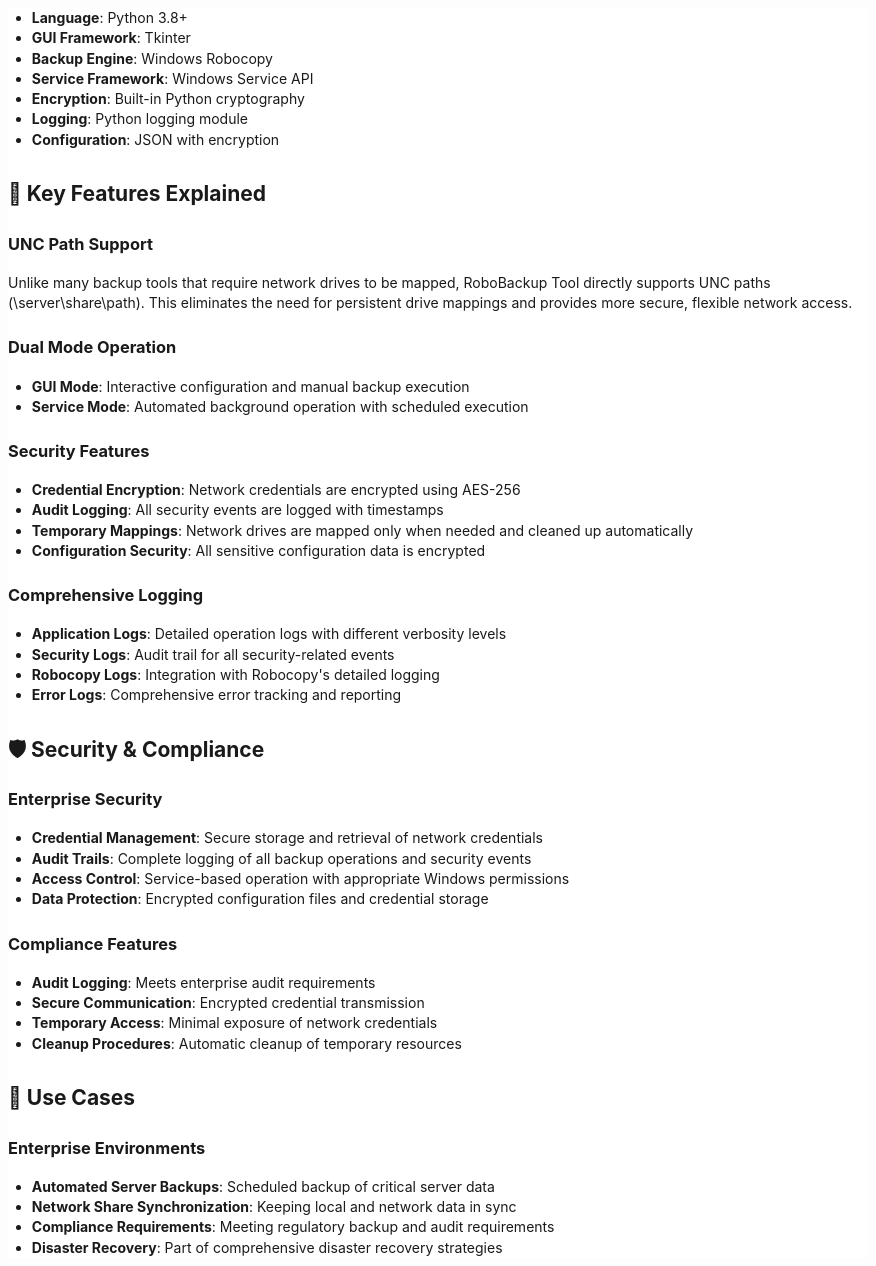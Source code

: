 - **Language**: Python 3.8+
- **GUI Framework**: Tkinter
- **Backup Engine**: Windows Robocopy
- **Service Framework**: Windows Service API
- **Encryption**: Built-in Python cryptography
- **Logging**: Python logging module
- **Configuration**: JSON with encryption

## 🔧 Key Features Explained

### UNC Path Support
Unlike many backup tools that require network drives to be mapped, RoboBackup Tool directly supports UNC paths (\\server\share\path). This eliminates the need for persistent drive mappings and provides more secure, flexible network access.

### Dual Mode Operation
- **GUI Mode**: Interactive configuration and manual backup execution
- **Service Mode**: Automated background operation with scheduled execution

### Security Features
- **Credential Encryption**: Network credentials are encrypted using AES-256
- **Audit Logging**: All security events are logged with timestamps
- **Temporary Mappings**: Network drives are mapped only when needed and cleaned up automatically
- **Configuration Security**: All sensitive configuration data is encrypted

### Comprehensive Logging
- **Application Logs**: Detailed operation logs with different verbosity levels
- **Security Logs**: Audit trail for all security-related events
- **Robocopy Logs**: Integration with Robocopy's detailed logging
- **Error Logs**: Comprehensive error tracking and reporting

## 🛡️ Security & Compliance

### Enterprise Security
- **Credential Management**: Secure storage and retrieval of network credentials
- **Audit Trails**: Complete logging of all backup operations and security events
- **Access Control**: Service-based operation with appropriate Windows permissions
- **Data Protection**: Encrypted configuration files and credential storage

### Compliance Features
- **Audit Logging**: Meets enterprise audit requirements
- **Secure Communication**: Encrypted credential transmission
- **Temporary Access**: Minimal exposure of network credentials
- **Cleanup Procedures**: Automatic cleanup of temporary resources

## 🚀 Use Cases

### Enterprise Environments
- **Automated Server Backups**: Scheduled backup of critical server data
- **Network Share Synchronization**: Keeping local and network data in sync
- **Compliance Requirements**: Meeting regulatory backup and audit requirements
- **Disaster Recovery**: Part of comprehensive disaster recovery strategies
